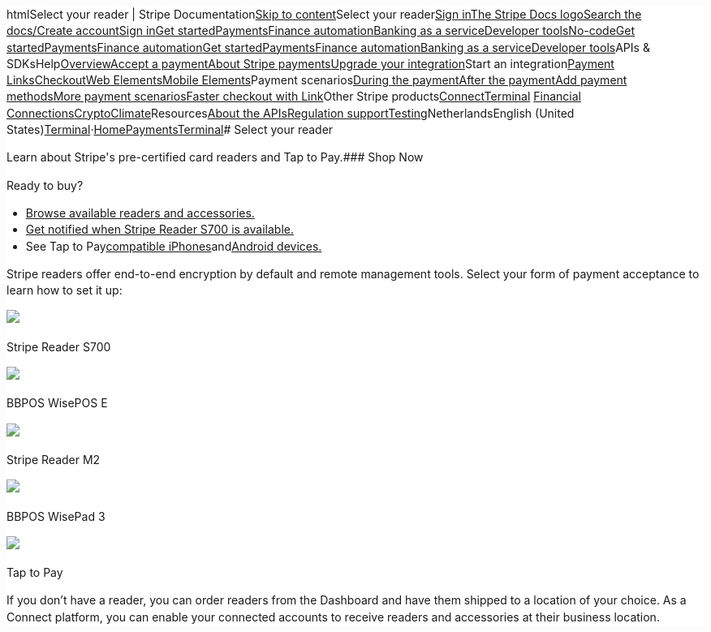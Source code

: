 htmlSelect your reader | Stripe Documentation[Skip to content](#main-content)Select your reader[Sign in](https://dashboard.stripe.com/login?redirect=https%3A%2F%2Fdocs.stripe.com%2Fterminal%2Fpayments%2Fsetup-reader)[The Stripe Docs logo](/)[Search the docs/](#)[Create account](https://dashboard.stripe.com/register)[Sign in](https://dashboard.stripe.com/login?redirect=https%3A%2F%2Fdocs.stripe.com%2Fterminal%2Fpayments%2Fsetup-reader)[Get started](/get-started)[Payments](/payments)[Finance automation](/finance-automation)[Banking as a service](/financial-services)[Developer tools](/development)[No-code](/no-code)[Get started](/get-started)[Payments](/payments)[Finance automation](/finance-automation)[](#)[Get started](/get-started)[Payments](/payments)[Finance automation](/finance-automation)[Banking as a service](/financial-services)[Developer tools](/development)[](#)APIs & SDKsHelp[Overview](/docs/payments)[Accept a payment](#)[About Stripe payments](#)[Upgrade your integration](/docs/payments/upgrades)Start an integration[Payment Links](#)[Checkout](#)[Web Elements](#)[Mobile Elements](#)Payment scenarios[During the payment](#)[After the payment](#)[Add payment methods](#)[More payment scenarios](#)[Faster checkout with Link](#)Other Stripe products[Connect](#)[Terminal](#)
[Financial Connections](#)[Crypto](#)[Climate](#)Resources[About the APIs](#)[Regulation support](#)[Testing](/docs/testing)NetherlandsEnglish (United States)[](#)[](#)[Terminal](/terminal)·[Home](/docs)[Payments](/docs/payments)[Terminal](/docs/terminal)# Select your reader

Learn about Stripe's pre-certified card readers and Tap to Pay.### Shop Now

Ready to buy?

- [Browse available readers and accessories.](https://dashboard.stripe.com/terminal/shop)
- [Get notified when Stripe Reader S700 is available.](https://dashboard.stripe.com/terminal/s700_notify)
- See Tap to Pay[compatible iPhones](/terminal/payments/setup-reader/tap-to-pay?platform=ios#supported-devices)and[Android devices.](/terminal/payments/setup-reader/tap-to-pay?platform=android#supported-devices)

Stripe readers offer end-to-end encryption by default and remote management tools. Select your form of payment acceptance to learn how to set it up:

![](https://b.stripecdn.com/docs-statics-srv/assets/S700-3D.041eca5dfd580cdc451a41020b4dd45a.png)

Stripe Reader S700

![](https://b.stripecdn.com/docs-statics-srv/assets/wisepos-floating-tall.e8478124cda0e088b2e19f503f574f53.png)

BBPOS WisePOS E

![](https://b.stripecdn.com/docs-statics-srv/assets/stripem2.bf6a7eabd353369bfa596a81ab51ca9a.png)

Stripe Reader M2

![](https://b.stripecdn.com/docs-statics-srv/assets/wisepad-floating-thumb.d6e3015116e0b4295b0106e770b9843e.png)

BBPOS WisePad 3

![](https://b.stripecdn.com/docs-statics-srv/assets/tap-to-pay-on-iphone-lockup.d37d3cf47690036b43af67c3e6cf433e.png)

Tap to Pay

If you don’t have a reader, you can order readers from the Dashboard and have them shipped to a location of your choice. As a Connect platform, you can enable your connected accounts to receive readers and accessories at their business location.
